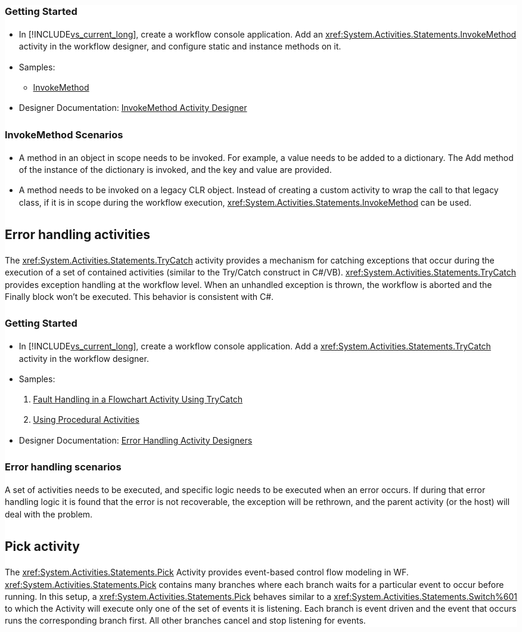 ### Getting Started  
  
-   In [!INCLUDE[vs_current_long](../../../includes/vs-current-long-md.md)], create a workflow console application. Add an <xref:System.Activities.Statements.InvokeMethod> activity in the workflow designer, and configure static and instance methods on it.  
  
-   Samples:  
  
    -   [InvokeMethod](../../../docs/framework/windows-workflow-foundation/samples/invokemethod.md)  
  
-   Designer Documentation: [InvokeMethod Activity Designer](/visualstudio/workflow-designer/invokemethod-activity-designer)  
  
### InvokeMethod Scenarios  
  
-   A method in an object in scope needs to be invoked. For example, a value needs to be added to a dictionary. The Add method of the instance of the dictionary is invoked, and the key and value are provided.  
  
-   A method needs to be invoked on a legacy CLR object. Instead of creating a custom activity to wrap the call to that legacy class, if it is in scope during the workflow execution, <xref:System.Activities.Statements.InvokeMethod> can be used.  
  
## Error handling activities  
 The <xref:System.Activities.Statements.TryCatch> activity provides a mechanism for catching exceptions that occur during the execution of a set of contained activities (similar to the Try/Catch construct in C#/VB). <xref:System.Activities.Statements.TryCatch> provides exception handling at the workflow level. When an unhandled exception is thrown, the workflow is aborted and the Finally block won’t be executed. This behavior is consistent with C#.  
  
### Getting Started  
  
-   In [!INCLUDE[vs_current_long](../../../includes/vs-current-long-md.md)], create a workflow console application. Add a <xref:System.Activities.Statements.TryCatch> activity in the workflow designer.  
  
-   Samples:  
  
    1.  [Fault Handling in a Flowchart Activity Using TryCatch](../../../docs/framework/windows-workflow-foundation/samples/fault-handling-in-a-flowchart-activity-using-trycatch.md)  
  
    2.  [Using Procedural Activities](../../../docs/framework/windows-workflow-foundation/samples/using-procedural-activities.md)  
  
-   Designer Documentation: [Error Handling Activity Designers](/visualstudio/workflow-designer/error-handling-activity-designers)  
  
### Error handling scenarios  
 A set of activities needs to be executed, and specific logic needs to be executed when an error occurs. If during that error handling logic it is found that the error is not recoverable, the exception will be rethrown, and the parent activity (or the host) will deal with the problem.  
  
## Pick activity  
 The <xref:System.Activities.Statements.Pick> Activity provides event-based control flow modeling in WF. <xref:System.Activities.Statements.Pick> contains many branches where each branch waits for a particular event to occur before running. In this setup, a <xref:System.Activities.Statements.Pick> behaves similar to a <xref:System.Activities.Statements.Switch%601> to which the Activity will execute only one of the set of events it is listening. Each branch is event driven and the event that occurs runs the corresponding branch first. All other branches cancel and stop listening for events.  
  